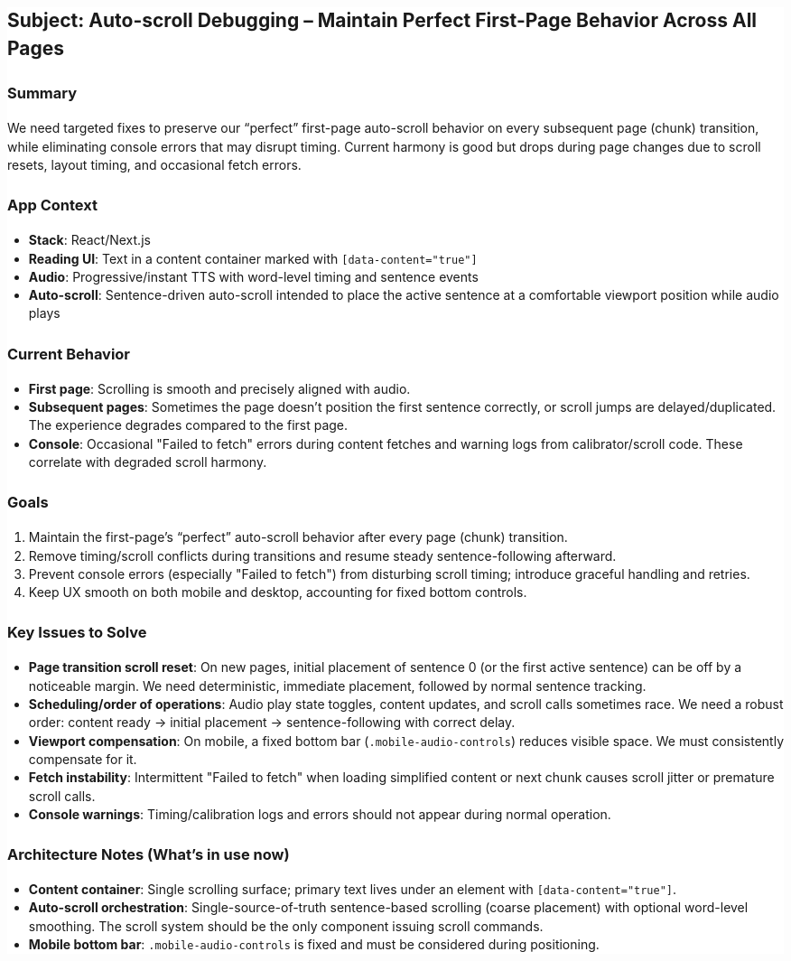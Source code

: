 ## Subject: Auto-scroll Debugging – Maintain Perfect First-Page Behavior Across All Pages

### Summary
We need targeted fixes to preserve our “perfect” first-page auto-scroll behavior on every subsequent page (chunk) transition, while eliminating console errors that may disrupt timing. Current harmony is good but drops during page changes due to scroll resets, layout timing, and occasional fetch errors.

### App Context
- **Stack**: React/Next.js
- **Reading UI**: Text in a content container marked with `[data-content="true"]`
- **Audio**: Progressive/instant TTS with word-level timing and sentence events
- **Auto-scroll**: Sentence-driven auto-scroll intended to place the active sentence at a comfortable viewport position while audio plays

### Current Behavior
- **First page**: Scrolling is smooth and precisely aligned with audio.
- **Subsequent pages**: Sometimes the page doesn’t position the first sentence correctly, or scroll jumps are delayed/duplicated. The experience degrades compared to the first page.
- **Console**: Occasional "Failed to fetch" errors during content fetches and warning logs from calibrator/scroll code. These correlate with degraded scroll harmony.

### Goals
1. Maintain the first-page’s “perfect” auto-scroll behavior after every page (chunk) transition.
2. Remove timing/scroll conflicts during transitions and resume steady sentence-following afterward.
3. Prevent console errors (especially "Failed to fetch") from disturbing scroll timing; introduce graceful handling and retries.
4. Keep UX smooth on both mobile and desktop, accounting for fixed bottom controls.

### Key Issues to Solve
- **Page transition scroll reset**: On new pages, initial placement of sentence 0 (or the first active sentence) can be off by a noticeable margin. We need deterministic, immediate placement, followed by normal sentence tracking.
- **Scheduling/order of operations**: Audio play state toggles, content updates, and scroll calls sometimes race. We need a robust order: content ready → initial placement → sentence-following with correct delay.
- **Viewport compensation**: On mobile, a fixed bottom bar (`.mobile-audio-controls`) reduces visible space. We must consistently compensate for it.
- **Fetch instability**: Intermittent "Failed to fetch" when loading simplified content or next chunk causes scroll jitter or premature scroll calls.
- **Console warnings**: Timing/calibration logs and errors should not appear during normal operation.

### Architecture Notes (What’s in use now)
- **Content container**: Single scrolling surface; primary text lives under an element with `[data-content="true"]`.
- **Auto-scroll orchestration**: Single-source-of-truth sentence-based scrolling (coarse placement) with optional word-level smoothing. The scroll system should be the only component issuing scroll commands.
- **Mobile bottom bar**: `.mobile-audio-controls` is fixed and must be considered during positioning.
